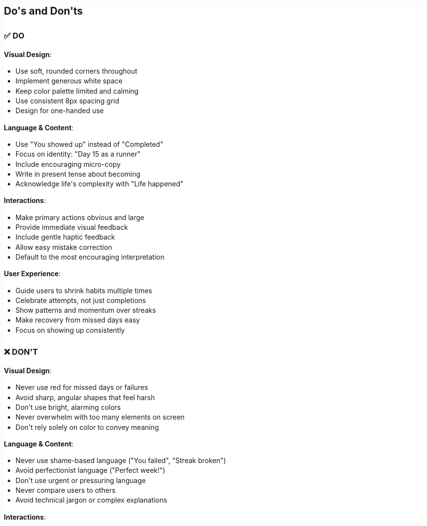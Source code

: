 
## Do's and Don'ts

### ✅ DO

**Visual Design**:

- Use soft, rounded corners throughout
- Implement generous white space
- Keep color palette limited and calming
- Use consistent 8px spacing grid
- Design for one-handed use

**Language & Content**:

- Use "You showed up" instead of "Completed"
- Focus on identity: "Day 15 as a runner"
- Include encouraging micro-copy
- Write in present tense about becoming
- Acknowledge life's complexity with "Life happened"

**Interactions**:

- Make primary actions obvious and large
- Provide immediate visual feedback
- Include gentle haptic feedback
- Allow easy mistake correction
- Default to the most encouraging interpretation

**User Experience**:

- Guide users to shrink habits multiple times
- Celebrate attempts, not just completions
- Show patterns and momentum over streaks
- Make recovery from missed days easy
- Focus on showing up consistently

### ❌ DON'T

**Visual Design**:

- Never use red for missed days or failures
- Avoid sharp, angular shapes that feel harsh
- Don't use bright, alarming colors
- Never overwhelm with too many elements on screen
- Don't rely solely on color to convey meaning

**Language & Content**:

- Never use shame-based language ("You failed", "Streak broken")
- Avoid perfectionist language ("Perfect week!")
- Don't use urgent or pressuring language
- Never compare users to others
- Avoid technical jargon or complex explanations

**Interactions**:
